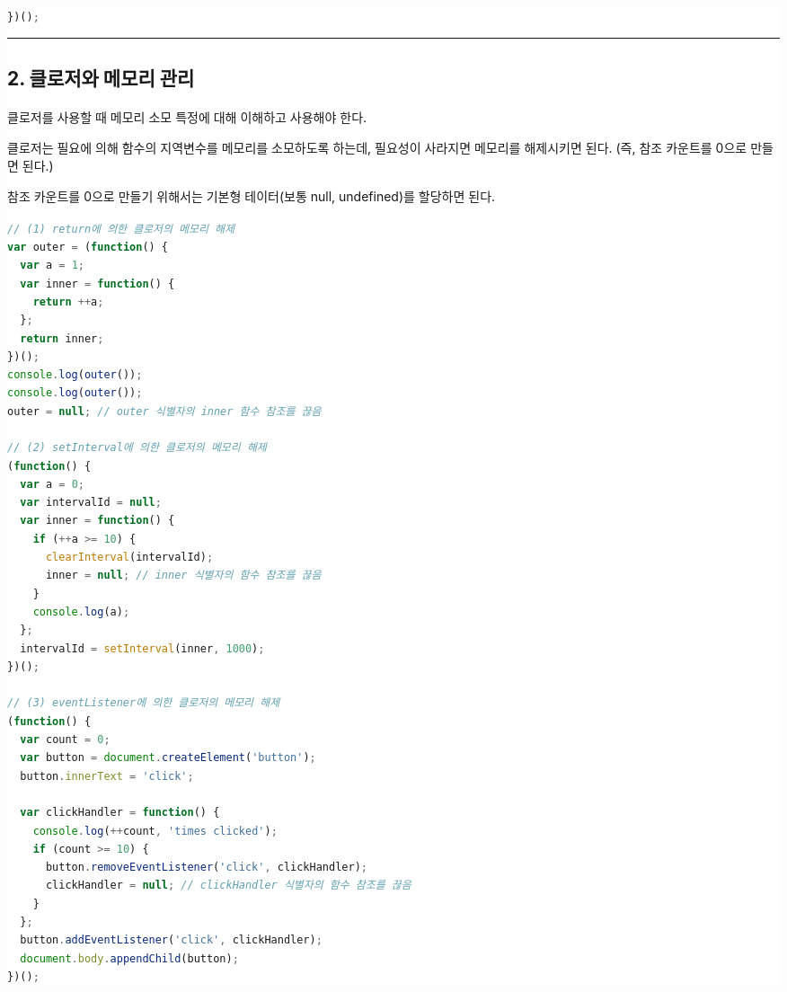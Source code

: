 ```js
})();
```

-----
## 2. 클로저와 메모리 관리

클로저를 사용할 때 메모리 소모 특정에 대해 이해하고 사용해야 한다.

클로저는 필요에 의해 함수의 지역변수를 메모리를 소모하도록 하는데, 필요성이 사라지면 메모리를 해제시키면 된다. (즉, 참조 카운트를 0으로 만들면 된다.)

참조 카운트를 0으로 만들기 위해서는 기본형 테이터(보통 null, undefined)를 할당하면 된다.

```js
// (1) return에 의한 클로저의 메모리 해제
var outer = (function() {
  var a = 1;
  var inner = function() {
    return ++a;
  };
  return inner;
})();
console.log(outer());
console.log(outer());
outer = null; // outer 식별자의 inner 함수 참조를 끊음

// (2) setInterval에 의한 클로저의 메모리 해제
(function() {
  var a = 0;
  var intervalId = null;
  var inner = function() {
    if (++a >= 10) {
      clearInterval(intervalId);
      inner = null; // inner 식별자의 함수 참조를 끊음
    }
    console.log(a);
  };
  intervalId = setInterval(inner, 1000);
})();

// (3) eventListener에 의한 클로저의 메모리 해제
(function() {
  var count = 0;
  var button = document.createElement('button');
  button.innerText = 'click';

  var clickHandler = function() {
    console.log(++count, 'times clicked');
    if (count >= 10) {
      button.removeEventListener('click', clickHandler);
	  clickHandler = null; // clickHandler 식별자의 함수 참조를 끊음
    }
  };
  button.addEventListener('click', clickHandler);
  document.body.appendChild(button);
})();
```
